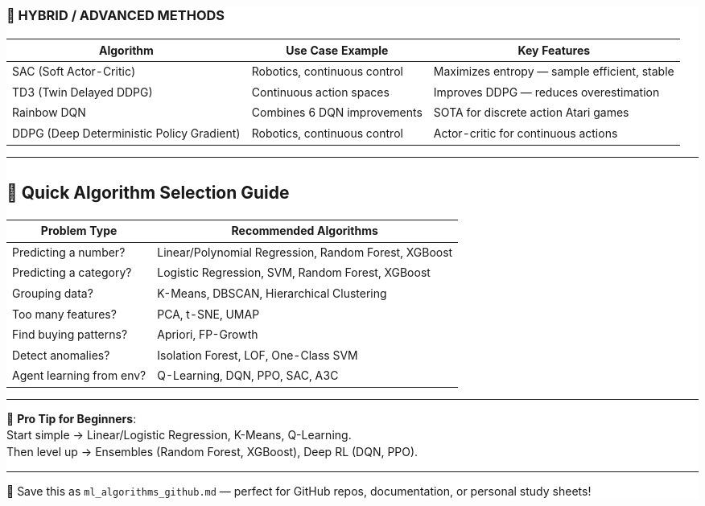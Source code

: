 
### 🧠 HYBRID / ADVANCED METHODS

| Algorithm                                 | Use Case Example             | Key Features                                 |
| ----------------------------------------- | ---------------------------- | -------------------------------------------- |
| SAC (Soft Actor-Critic)                   | Robotics, continuous control | Maximizes entropy — sample efficient, stable |
| TD3 (Twin Delayed DDPG)                   | Continuous action spaces     | Improves DDPG — reduces overestimation       |
| Rainbow DQN                               | Combines 6 DQN improvements  | SOTA for discrete action Atari games         |
| DDPG (Deep Deterministic Policy Gradient) | Robotics, continuous control | Actor-critic for continuous actions          |

---

## 🧭 Quick Algorithm Selection Guide

| Problem Type             | Recommended Algorithms                               |
| ------------------------ | ---------------------------------------------------- |
| Predicting a number?     | Linear/Polynomial Regression, Random Forest, XGBoost |
| Predicting a category?   | Logistic Regression, SVM, Random Forest, XGBoost     |
| Grouping data?           | K-Means, DBSCAN, Hierarchical Clustering             |
| Too many features?       | PCA, t-SNE, UMAP                                     |
| Find buying patterns?    | Apriori, FP-Growth                                   |
| Detect anomalies?        | Isolation Forest, LOF, One-Class SVM                 |
| Agent learning from env? | Q-Learning, DQN, PPO, SAC, A3C                       |

---

📌 **Pro Tip for Beginners**:  
Start simple → Linear/Logistic Regression, K-Means, Q-Learning.  
Then level up → Ensembles (Random Forest, XGBoost), Deep RL (DQN, PPO).

---

🔖 Save this as `ml_algorithms_github.md` — perfect for GitHub repos, documentation, or personal study sheets!
